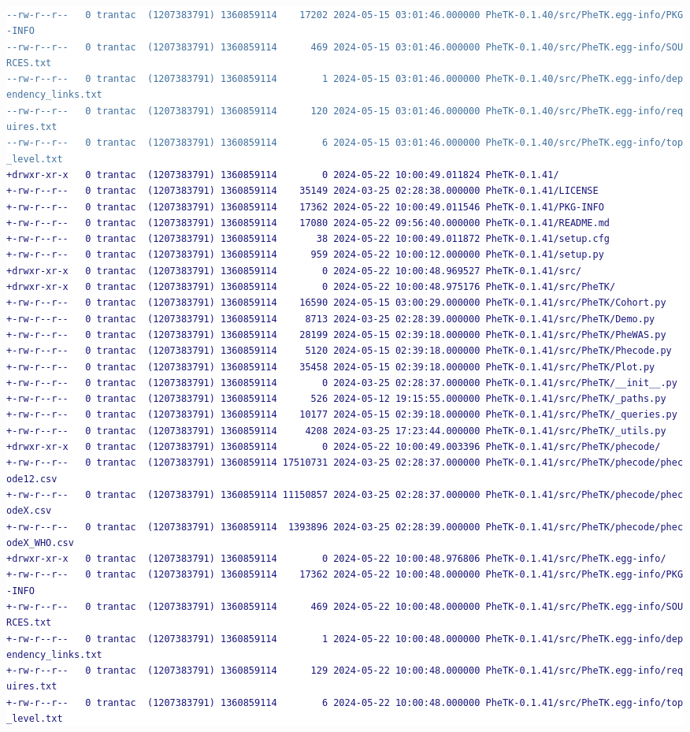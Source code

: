 ```diff
--rw-r--r--   0 trantac  (1207383791) 1360859114    17202 2024-05-15 03:01:46.000000 PheTK-0.1.40/src/PheTK.egg-info/PKG-INFO
--rw-r--r--   0 trantac  (1207383791) 1360859114      469 2024-05-15 03:01:46.000000 PheTK-0.1.40/src/PheTK.egg-info/SOURCES.txt
--rw-r--r--   0 trantac  (1207383791) 1360859114        1 2024-05-15 03:01:46.000000 PheTK-0.1.40/src/PheTK.egg-info/dependency_links.txt
--rw-r--r--   0 trantac  (1207383791) 1360859114      120 2024-05-15 03:01:46.000000 PheTK-0.1.40/src/PheTK.egg-info/requires.txt
--rw-r--r--   0 trantac  (1207383791) 1360859114        6 2024-05-15 03:01:46.000000 PheTK-0.1.40/src/PheTK.egg-info/top_level.txt
+drwxr-xr-x   0 trantac  (1207383791) 1360859114        0 2024-05-22 10:00:49.011824 PheTK-0.1.41/
+-rw-r--r--   0 trantac  (1207383791) 1360859114    35149 2024-03-25 02:28:38.000000 PheTK-0.1.41/LICENSE
+-rw-r--r--   0 trantac  (1207383791) 1360859114    17362 2024-05-22 10:00:49.011546 PheTK-0.1.41/PKG-INFO
+-rw-r--r--   0 trantac  (1207383791) 1360859114    17080 2024-05-22 09:56:40.000000 PheTK-0.1.41/README.md
+-rw-r--r--   0 trantac  (1207383791) 1360859114       38 2024-05-22 10:00:49.011872 PheTK-0.1.41/setup.cfg
+-rw-r--r--   0 trantac  (1207383791) 1360859114      959 2024-05-22 10:00:12.000000 PheTK-0.1.41/setup.py
+drwxr-xr-x   0 trantac  (1207383791) 1360859114        0 2024-05-22 10:00:48.969527 PheTK-0.1.41/src/
+drwxr-xr-x   0 trantac  (1207383791) 1360859114        0 2024-05-22 10:00:48.975176 PheTK-0.1.41/src/PheTK/
+-rw-r--r--   0 trantac  (1207383791) 1360859114    16590 2024-05-15 03:00:29.000000 PheTK-0.1.41/src/PheTK/Cohort.py
+-rw-r--r--   0 trantac  (1207383791) 1360859114     8713 2024-03-25 02:28:39.000000 PheTK-0.1.41/src/PheTK/Demo.py
+-rw-r--r--   0 trantac  (1207383791) 1360859114    28199 2024-05-15 02:39:18.000000 PheTK-0.1.41/src/PheTK/PheWAS.py
+-rw-r--r--   0 trantac  (1207383791) 1360859114     5120 2024-05-15 02:39:18.000000 PheTK-0.1.41/src/PheTK/Phecode.py
+-rw-r--r--   0 trantac  (1207383791) 1360859114    35458 2024-05-15 02:39:18.000000 PheTK-0.1.41/src/PheTK/Plot.py
+-rw-r--r--   0 trantac  (1207383791) 1360859114        0 2024-03-25 02:28:37.000000 PheTK-0.1.41/src/PheTK/__init__.py
+-rw-r--r--   0 trantac  (1207383791) 1360859114      526 2024-05-12 19:15:55.000000 PheTK-0.1.41/src/PheTK/_paths.py
+-rw-r--r--   0 trantac  (1207383791) 1360859114    10177 2024-05-15 02:39:18.000000 PheTK-0.1.41/src/PheTK/_queries.py
+-rw-r--r--   0 trantac  (1207383791) 1360859114     4208 2024-03-25 17:23:44.000000 PheTK-0.1.41/src/PheTK/_utils.py
+drwxr-xr-x   0 trantac  (1207383791) 1360859114        0 2024-05-22 10:00:49.003396 PheTK-0.1.41/src/PheTK/phecode/
+-rw-r--r--   0 trantac  (1207383791) 1360859114 17510731 2024-03-25 02:28:37.000000 PheTK-0.1.41/src/PheTK/phecode/phecode12.csv
+-rw-r--r--   0 trantac  (1207383791) 1360859114 11150857 2024-03-25 02:28:37.000000 PheTK-0.1.41/src/PheTK/phecode/phecodeX.csv
+-rw-r--r--   0 trantac  (1207383791) 1360859114  1393896 2024-03-25 02:28:39.000000 PheTK-0.1.41/src/PheTK/phecode/phecodeX_WHO.csv
+drwxr-xr-x   0 trantac  (1207383791) 1360859114        0 2024-05-22 10:00:48.976806 PheTK-0.1.41/src/PheTK.egg-info/
+-rw-r--r--   0 trantac  (1207383791) 1360859114    17362 2024-05-22 10:00:48.000000 PheTK-0.1.41/src/PheTK.egg-info/PKG-INFO
+-rw-r--r--   0 trantac  (1207383791) 1360859114      469 2024-05-22 10:00:48.000000 PheTK-0.1.41/src/PheTK.egg-info/SOURCES.txt
+-rw-r--r--   0 trantac  (1207383791) 1360859114        1 2024-05-22 10:00:48.000000 PheTK-0.1.41/src/PheTK.egg-info/dependency_links.txt
+-rw-r--r--   0 trantac  (1207383791) 1360859114      129 2024-05-22 10:00:48.000000 PheTK-0.1.41/src/PheTK.egg-info/requires.txt
+-rw-r--r--   0 trantac  (1207383791) 1360859114        6 2024-05-22 10:00:48.000000 PheTK-0.1.41/src/PheTK.egg-info/top_level.txt
```